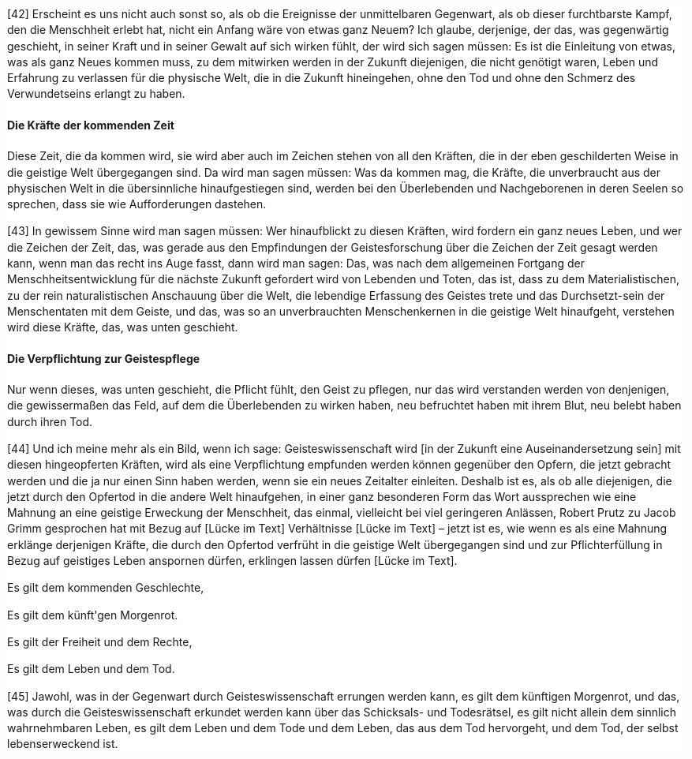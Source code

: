 [42] Erscheint es uns nicht auch sonst so, als ob die Ereignisse der unmittelbaren Gegenwart, als ob dieser furchtbarste Kampf, den die Menschheit erlebt hat, nicht ein Anfang wäre von etwas ganz Neuem? Ich glaube, derjenige, der das, was gegenwärtig geschieht, in seiner Kraft und in seiner Gewalt auf sich wirken fühlt, der wird sich sagen müssen: Es ist die Einleitung von etwas, was als ganz Neues kommen muss, zu dem mitwirken werden in der Zukunft diejenigen, die nicht genötigt waren, Leben und Erfahrung zu verlassen für die physische Welt, die in die Zukunft hineingehen, ohne den Tod und ohne den Schmerz des Verwundetseins erlangt zu haben.

#### Die Kräfte der kommenden Zeit

Diese Zeit, die da kommen wird, sie wird aber auch im Zeichen stehen von all den Kräften, die in der eben geschilderten Weise in die geistige Welt übergegangen sind. Da wird man sagen müssen: Was da kommen mag, die Kräfte, die unverbraucht aus der physischen Welt in die übersinnliche hinaufgestiegen sind, werden bei den Überlebenden und Nachgeborenen in deren Seelen so sprechen, dass sie wie Aufforderungen dastehen.

[43] In gewissem Sinne wird man sagen müssen: Wer hinaufblickt zu diesen Kräften, wird fordern ein ganz neues Leben, und wer die Zeichen der Zeit, das, was gerade aus den Empfindungen der Geistesforschung über die Zeichen der Zeit gesagt werden kann, wenn man das recht ins Auge fasst, dann wird man sagen: Das, was nach dem allgemeinen Fortgang der Menschheitsentwicklung für die nächste Zukunft gefordert wird von Lebenden und Toten, das ist, dass zu dem Materialistischen, zu der rein naturalistischen Anschauung über die Welt, die lebendige Erfassung des Geistes trete und das Durchsetzt-sein der Menschentaten mit dem Geiste, und das, was so an unverbrauchten Menschenkernen in die geistige Welt hinaufgeht, verstehen wird diese Kräfte, das, was unten geschieht.

#### Die Verpflichtung zur Geistespflege

Nur wenn dieses, was unten geschieht, die Pflicht fühlt, den Geist zu pflegen, nur das wird verstanden werden von denjenigen, die gewissermaßen das Feld, auf dem die Überlebenden zu wirken haben, neu befruchtet haben mit ihrem Blut, neu belebt haben durch ihren Tod.

[44] Und ich meine mehr als ein Bild, wenn ich sage: Geisteswissenschaft wird [in der Zukunft eine Auseinandersetzung sein] mit diesen hingeopferten Kräften, wird als eine Verpflichtung empfunden werden können gegenüber den Opfern, die jetzt gebracht werden und die ja nur einen Sinn haben werden, wenn sie ein neues Zeitalter einleiten. Deshalb ist es, als ob alle diejenigen, die jetzt durch den Opfertod in die andere Welt hinaufgehen, in einer ganz besonderen Form das Wort aussprechen wie eine Mahnung an eine geistige Erweckung der Menschheit, das einmal, vielleicht bei viel geringeren Anlässen, Robert Prutz zu Jacob Grimm gesprochen hat mit Bezug auf [Lücke im Text] Verhältnisse [Lücke im Text] – jetzt ist es, wie wenn es als eine Mahnung erklänge derjenigen Kräfte, die durch den Opfertod verfrüht in die geistige Welt übergegangen sind und zur Pflichterfüllung in Bezug auf geistiges Leben anspornen dürfen, erklingen lassen dürfen [Lücke im Text].

Es gilt dem kommenden Geschlechte,

Es gilt dem künft'gen Morgenrot.

Es gilt der Freiheit und dem Rechte,

Es gilt dem Leben und dem Tod.

[45] Jawohl, was in der Gegenwart durch Geisteswissenschaft errungen werden kann, es gilt dem künftigen Morgenrot, und das, was durch die Geisteswissenschaft erkundet werden kann über das Schicksals- und Todesrätsel, es gilt nicht allein dem sinnlich wahrnehmbaren Leben, es gilt dem Leben und dem Tode und dem Leben, das aus dem Tod hervorgeht, und dem Tod, der selbst lebenserweckend ist.